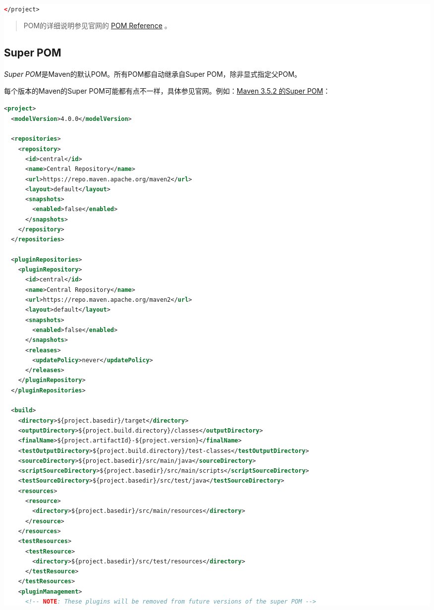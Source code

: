 ```xml
</project>
```

> POM的详细说明参见官网的 [POM Reference](http://maven.apache.org/pom.html) 。

## Super POM

*Super POM*是Maven的默认POM。所有POM都自动继承自Super POM，除非显式指定父POM。

每个版本的Maven的Super POM可能都有点不一样，具体参见官网。例如：[Maven 3.5.2 的Super POM](http://maven.apache.org/ref/3-LATEST/maven-model-builder/super-pom.html#)：

```xml
<project>
  <modelVersion>4.0.0</modelVersion>

  <repositories>
    <repository>
      <id>central</id>
      <name>Central Repository</name>
      <url>https://repo.maven.apache.org/maven2</url>
      <layout>default</layout>
      <snapshots>
        <enabled>false</enabled>
      </snapshots>
    </repository>
  </repositories>

  <pluginRepositories>
    <pluginRepository>
      <id>central</id>
      <name>Central Repository</name>
      <url>https://repo.maven.apache.org/maven2</url>
      <layout>default</layout>
      <snapshots>
        <enabled>false</enabled>
      </snapshots>
      <releases>
        <updatePolicy>never</updatePolicy>
      </releases>
    </pluginRepository>
  </pluginRepositories>

  <build>
    <directory>${project.basedir}/target</directory>
    <outputDirectory>${project.build.directory}/classes</outputDirectory>
    <finalName>${project.artifactId}-${project.version}</finalName>
    <testOutputDirectory>${project.build.directory}/test-classes</testOutputDirectory>
    <sourceDirectory>${project.basedir}/src/main/java</sourceDirectory>
    <scriptSourceDirectory>${project.basedir}/src/main/scripts</scriptSourceDirectory>
    <testSourceDirectory>${project.basedir}/src/test/java</testSourceDirectory>
    <resources>
      <resource>
        <directory>${project.basedir}/src/main/resources</directory>
      </resource>
    </resources>
    <testResources>
      <testResource>
        <directory>${project.basedir}/src/test/resources</directory>
      </testResource>
    </testResources>
    <pluginManagement>
      <!-- NOTE: These plugins will be removed from future versions of the super POM -->
```